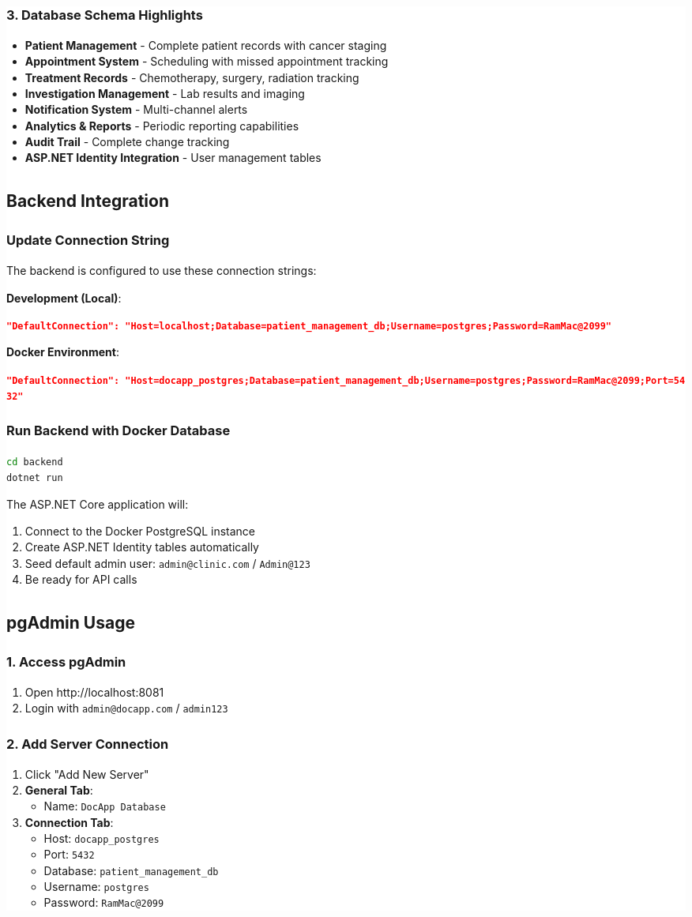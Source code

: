 ### 3. Database Schema Highlights
- **Patient Management** - Complete patient records with cancer staging
- **Appointment System** - Scheduling with missed appointment tracking
- **Treatment Records** - Chemotherapy, surgery, radiation tracking
- **Investigation Management** - Lab results and imaging
- **Notification System** - Multi-channel alerts
- **Analytics & Reports** - Periodic reporting capabilities
- **Audit Trail** - Complete change tracking
- **ASP.NET Identity Integration** - User management tables

## Backend Integration

### Update Connection String
The backend is configured to use these connection strings:

**Development (Local)**:
```json
"DefaultConnection": "Host=localhost;Database=patient_management_db;Username=postgres;Password=RamMac@2099"
```

**Docker Environment**:
```json
"DefaultConnection": "Host=docapp_postgres;Database=patient_management_db;Username=postgres;Password=RamMac@2099;Port=5432"
```

### Run Backend with Docker Database
```bash
cd backend
dotnet run
```

The ASP.NET Core application will:
1. Connect to the Docker PostgreSQL instance
2. Create ASP.NET Identity tables automatically
3. Seed default admin user: `admin@clinic.com` / `Admin@123`
4. Be ready for API calls

## pgAdmin Usage

### 1. Access pgAdmin
1. Open http://localhost:8081
2. Login with `admin@docapp.com` / `admin123`

### 2. Add Server Connection
1. Click "Add New Server"
2. **General Tab**:
   - Name: `DocApp Database`
3. **Connection Tab**:
   - Host: `docapp_postgres`
   - Port: `5432`
   - Database: `patient_management_db`
   - Username: `postgres`
   - Password: `RamMac@2099`
